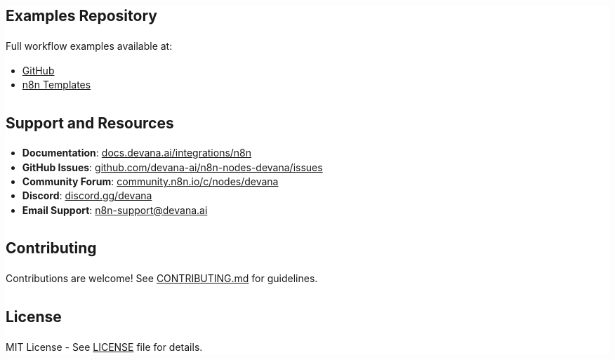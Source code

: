 ## Examples Repository

Full workflow examples available at:
- [GitHub](https://github.com/devana-ai/n8n-nodes-devana/examples)
- [n8n Templates](https://n8n.io/workflows?search=devana)

## Support and Resources

- **Documentation**: [docs.devana.ai/integrations/n8n](https://docs.devana.ai/integrations/n8n)
- **GitHub Issues**: [github.com/devana-ai/n8n-nodes-devana/issues](https://github.com/devana-ai/n8n-nodes-devana/issues)
- **Community Forum**: [community.n8n.io/c/nodes/devana](https://community.n8n.io/c/nodes/devana)
- **Discord**: [discord.gg/devana](https://discord.gg/devana)
- **Email Support**: n8n-support@devana.ai

## Contributing

Contributions are welcome! See [CONTRIBUTING.md](https://github.com/devana-ai/n8n-nodes-devana/CONTRIBUTING.md) for guidelines.

## License

MIT License - See [LICENSE](https://github.com/devana-ai/n8n-nodes-devana/LICENSE) file for details.